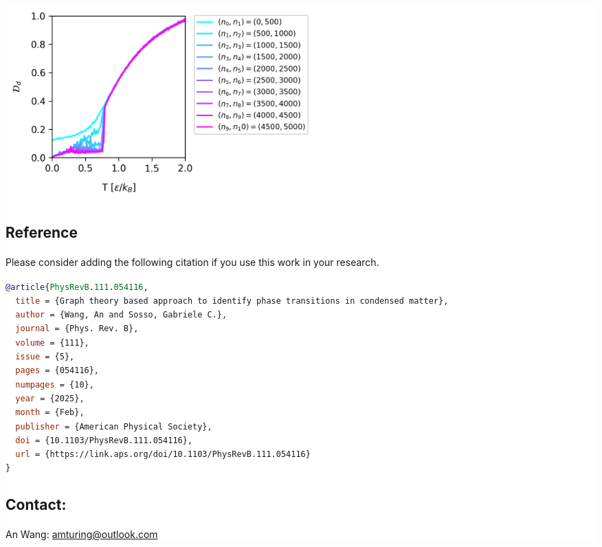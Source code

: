 <img src="./fig/Fig_8b.png" alt="Fig_8b" title="Fig_8b" width="450">

Reference
-----------------

Please consider adding the following citation if you use this work in your research.

```bibtex
@article{PhysRevB.111.054116,
  title = {Graph theory based approach to identify phase transitions in condensed matter},
  author = {Wang, An and Sosso, Gabriele C.},
  journal = {Phys. Rev. B},
  volume = {111},
  issue = {5},
  pages = {054116},
  numpages = {10},
  year = {2025},
  month = {Feb},
  publisher = {American Physical Society},
  doi = {10.1103/PhysRevB.111.054116},
  url = {https://link.aps.org/doi/10.1103/PhysRevB.111.054116}
}
```

Contact:
-----------------
An Wang: amturing@outlook.com

